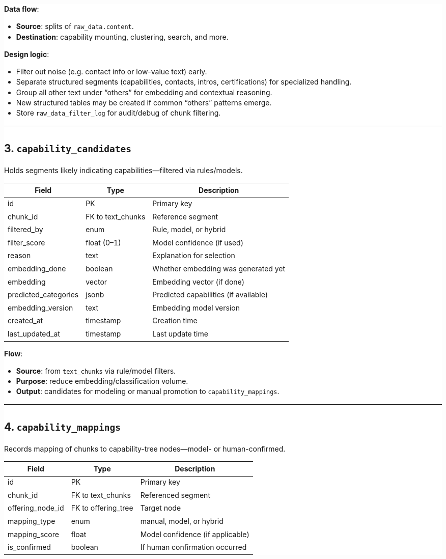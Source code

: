 **Data flow**:

- **Source**: splits of `raw_data.content`.
- **Destination**: capability mounting, clustering, search, and more.

**Design logic**:

- Filter out noise (e.g. contact info or low-value text) early.
- Separate structured segments (capabilities, contacts, intros, certifications) for specialized handling.
- Group all other text under “others” for embedding and contextual reasoning.
- New structured tables may be created if common “others” patterns emerge.
- Store `raw_data_filter_log` for audit/debug of chunk filtering.

------

## 3. `capability_candidates`

Holds segments likely indicating capabilities—filtered via rules/models.

| Field                | Type              | Description                           |
| -------------------- | ----------------- | ------------------------------------- |
| id                   | PK                | Primary key                           |
| chunk_id             | FK to text_chunks | Reference segment                     |
| filtered_by          | enum              | Rule, model, or hybrid                |
| filter_score         | float (0–1)       | Model confidence (if used)            |
| reason               | text              | Explanation for selection             |
| embedding_done       | boolean           | Whether embedding was generated yet   |
| embedding            | vector            | Embedding vector (if done)            |
| predicted_categories | jsonb             | Predicted capabilities (if available) |
| embedding_version    | text              | Embedding model version               |
| created_at           | timestamp         | Creation time                         |
| last_updated_at      | timestamp         | Last update time                      |

**Flow**:

- **Source**: from `text_chunks` via rule/model filters.
- **Purpose**: reduce embedding/classification volume.
- **Output**: candidates for modeling or manual promotion to `capability_mappings`.

------

## 4. `capability_mappings`

Records mapping of chunks to capability-tree nodes—model- or human-confirmed.

| Field            | Type                | Description                      |
| ---------------- | ------------------- | -------------------------------- |
| id               | PK                  | Primary key                      |
| chunk_id         | FK to text_chunks   | Referenced segment               |
| offering_node_id | FK to offering_tree | Target node                      |
| mapping_type     | enum                | manual, model, or hybrid         |
| mapping_score    | float               | Model confidence (if applicable) |
| is_confirmed     | boolean             | If human confirmation occurred   |